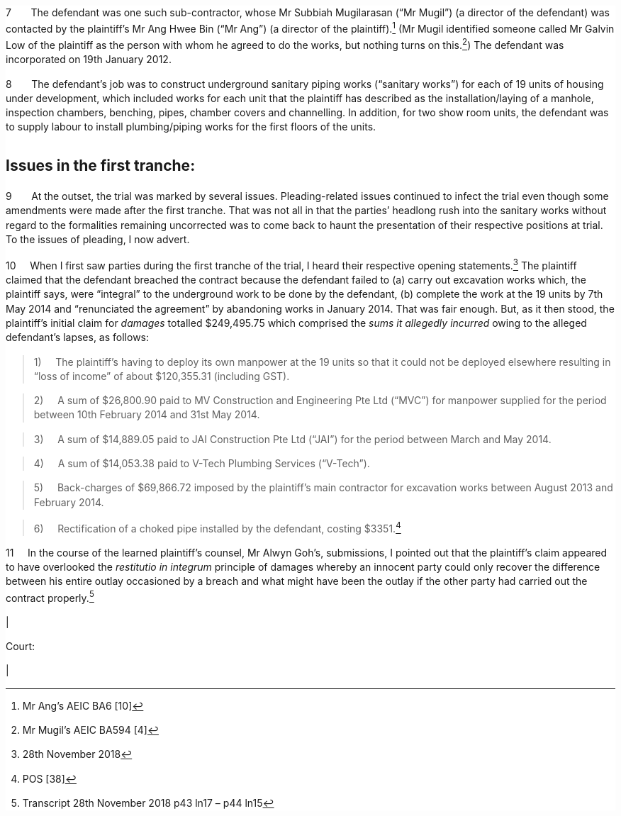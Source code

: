 7       The defendant was one such sub-contractor, whose Mr Subbiah Mugilarasan (“Mr Mugil”) (a director of the defendant) was contacted by the plaintiff’s Mr Ang Hwee Bin (“Mr Ang”) (a director of the plaintiff).[^4] (Mr Mugil identified someone called Mr Galvin Low of the plaintiff as the person with whom he agreed to do the works, but nothing turns on this.[^5]) The defendant was incorporated on 19th January 2012.

8       The defendant’s job was to construct underground sanitary piping works (“sanitary works”) for each of 19 units of housing under development, which included works for each unit that the plaintiff has described as the installation/laying of a manhole, inspection chambers, benching, pipes, chamber covers and channelling. In addition, for two show room units, the defendant was to supply labour to install plumbing/piping works for the first floors of the units.

## Issues in the first tranche:

9       At the outset, the trial was marked by several issues. Pleading-related issues continued to infect the trial even though some amendments were made after the first tranche. That was not all in that the parties’ headlong rush into the sanitary works without regard to the formalities remaining uncorrected was to come back to haunt the presentation of their respective positions at trial. To the issues of pleading, I now advert.

10     When I first saw parties during the first tranche of the trial, I heard their respective opening statements.[^6] The plaintiff claimed that the defendant breached the contract because the defendant failed to (a) carry out excavation works which, the plaintiff says, were “integral” to the underground work to be done by the defendant, (b) complete the work at the 19 units by 7th May 2014 and “renunciated the agreement” by abandoning works in January 2014. That was fair enough. But, as it then stood, the plaintiff’s initial claim for _damages_ totalled $249,495.75 which comprised the _sums it allegedly incurred_ owing to the alleged defendant’s lapses, as follows:

> 1)     The plaintiff’s having to deploy its own manpower at the 19 units so that it could not be deployed elsewhere resulting in “loss of income” of about $120,355.31 (including GST).

> 2)     A sum of $26,800.90 paid to MV Construction and Engineering Pte Ltd (“MVC”) for manpower supplied for the period between 10th February 2014 and 31st May 2014.

> 3)     A sum of $14,889.05 paid to JAI Construction Pte Ltd (“JAI”) for the period between March and May 2014.

> 4)     A sum of $14,053.38 paid to V-Tech Plumbing Services (“V-Tech”).

> 5)     Back-charges of $69,866.72 imposed by the plaintiff’s main contractor for excavation works between August 2013 and February 2014.

> 6)     Rectification of a choked pipe installed by the defendant, costing $3351.[^7]

11     In the course of the learned plaintiff’s counsel, Mr Alwyn Goh’s, submissions, I pointed out that the plaintiff’s claim appeared to have overlooked the _restitutio in integrum_ principle of damages whereby an innocent party could only recover the difference between his entire outlay occasioned by a breach and what might have been the outlay if the other party had carried out the contract properly.[^8]

>   
| 

Court:

 | 


[^1]: DCS \[1(1)\]
[^2]: 28th November 2018, 25-26th July 2019, 8th and 15th October 2019
[^3]: But pleaded as 26th March 2013 – SOC (Amendment No. 1) \[3\], BP tab 2
[^4]: Mr Ang’s AEIC BA6 \[10\]
[^5]: Mr Mugil’s AEIC BA594 \[4\]
[^6]: 28th November 2018
[^7]: POS \[38\]
[^8]: Transcript 28th November 2018 p43 ln17 – p44 ln15
[^9]: Transcript 28th November 2018 p65 ln27 – p66 ln19
[^10]: Statement of Claim (Amendment No. 2) \[5(6)\] SBP tab 1
[^11]: Defence and Counter-claim (Amendment No. 2) \[5\] SBP tab 2
[^12]: Defence and Counter-claim (Amendment No. 2) \[22\] and \[25\] respectively, SBP tab 2
[^13]: F&BP dated 31st March 2017, BP tab7
[^14]: Defence and Counter-claim (Amendment No. 2) \[9\] SBP tab 2
[^15]: Statement of Claim (Amendment No. 2) \[5(8)\]
[^16]: Defence and Counter-claim (Amendment No. 2) \[10\]
[^17]: Reply and Defence to Counter-claim (Amendment No. 1) \[5\] SBP tab 3
[^18]: PCS \[53\]
[^19]: DCS \[H(a)\]
[^20]: BA580-592
[^21]: Mr Lau’s AEIC \[6\]-\[7\]
[^22]: Transcript 8th October 2019 p3 ln9 – p5 ln19
[^23]: Mr Ang’s AEIC BA \[8(3)\], \[21\] and \[28\]
[^24]: DOS (vi)
[^25]: DOS (viii)
[^26]: Mugil’s AEIC BA 679-680
[^27]: Mugil’s AEIC BA 711-712
[^28]: Mr Ang’s AEIC, BA45-48
[^29]: Mugil’s AEIC at SM1 BA603-751
[^30]: Transcript 15th October 19 p31 ln 4-9
[^31]: Transcript 15th October 19 p40 ln18-23
[^32]: Ang’s AEIC BA52
[^33]: Ang’s AEIC BA51
[^34]: Ang’s AEIC BA141
[^35]: Ang’s AEIC BA140
[^36]: Ang’s AEIC BA186
[^37]: Ang’s AEIC BA185
[^38]: DCS N(vii)
[^39]: Mr Mugil’s AEIC \[13\], \[17\]; exhibit SM2 BA269-292 (cf 2AB1-25)
[^40]: BA275 (cf 2AB7)
[^41]: Mr Ang’s AEIC BA283
[^42]: BA285-287
[^43]: BA281-282
[^44]: BA287
[^45]: BA317
[^46]: BA318
[^47]: Mr Mugil’s AEIC BA826
[^48]: BA827-828
[^49]: BP tabs 1 and 2. SOC (Amendment no. 1) \[5(5) and (6)\]; D&CC \[9\], \[36\]
[^50]: Transcript 28th November 2018 p71 ln7-11
[^51]: Transcript 15th October 2019 p4 ln17 – p5 ln11
[^52]: BP tab 2
[^53]: Ang’s AEIC BA \[11(1)\]
[^54]: Transcript 25th July 2019 p25 ln20-29
[^55]: Mr Ang’s AEIC \[51\]
[^56]: Transcript 25th July 2019 p62 ln19 – p63 ln29
[^57]: Mr Mugil’s AEIC \[18\]-\[19\]
[^58]: SBP tab 1 \[17(1)\]
[^59]: Mr Ang’s AEIC \[43\]
[^60]: \[45\]-\[50\]
[^61]: \[51\]
[^62]: Exhibit AHB32 BA371
[^63]: Exhibit AHB24 BA320
[^64]: Mr Mugil’s AEIC BA612
[^65]: Exhibits AHB25 BA322-349
[^66]: Exhibit AHB30 BA360-361
[^67]: Exhibit AHB30 BA351-361
[^68]: SBP tab 2